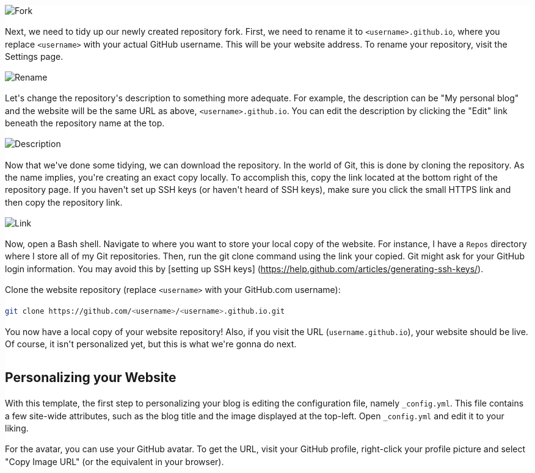 ![Fork](images/1-fork.png)

Next, we need to tidy up our newly created repository fork. First, 
we need to rename it to `<username>.github.io`, where you replace 
`<username>` with your actual GitHub username. This will be your website
address. To rename your repository, visit the Settings page. 

![Rename](images/2-rename.png)

Let's change the repository's description to something more adequate.
For example, the description can be "My personal blog" and the
website will be the same URL as above, `<username>.github.io`. You
can edit the description by clicking the "Edit" link beneath the 
repository name at the top. 

![Description](images/3-description.png)

Now that we've done some tidying, we can download the repository. 
In the world of Git, this is done by cloning the repository. As the
name implies, you're creating an exact copy locally. To accomplish this,
copy the link located at the bottom right of the repository page. 
If you haven't set up SSH keys (or haven't heard of SSH keys), make
sure you click the small HTTPS link and then copy the repository link.

![Link](images/4-link.png)

Now, open a Bash shell. Navigate to where you want to store your local 
copy of the website. For instance, I have a `Repos` directory where I 
store all of my Git repositories. Then, run the git clone command using 
the link your copied. Git might ask for your GitHub login information. 
You may avoid this by [setting up SSH keys]
(https://help.github.com/articles/generating-ssh-keys/). 


Clone the website repository (replace `<username>` with your GitHub.com username):
```bash
git clone https://github.com/<username>/<username>.github.io.git
```

You now have a local copy of your website repository! Also, if you
visit the URL (`username.github.io`), your website should be live. 
Of course, it isn't personalized yet, but this is what we're gonna
do next. 

## Personalizing your Website

With this template, the first step to personalizing your blog
is editing the configuration file, namely `_config.yml`. This
file contains a few site-wide attributes, such as the blog
title and the image displayed at the top-left. Open `_config.yml`
and edit it to your liking. 

For the avatar, you can use your GitHub avatar. To get the URL,
visit your GitHub profile, right-click your profile picture and
select "Copy Image URL" (or the equivalent in your browser).
